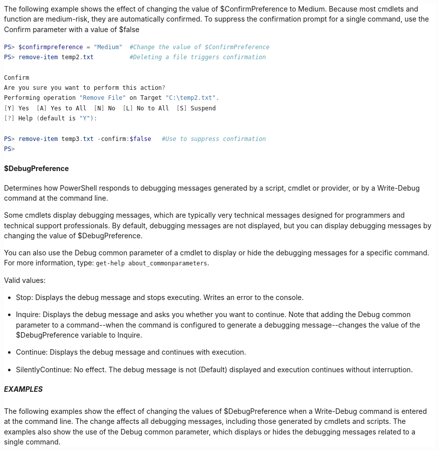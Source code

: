 The following example shows the effect of changing the value of
\$ConfirmPreference to Medium. Because most cmdlets and function are
medium-risk, they are automatically confirmed. To suppress the confirmation
prompt for a single command, use the Confirm parameter with a value of \$false

```powershell
PS> $confirmpreference = "Medium"  #Change the value of $ConfirmPreference
PS> remove-item temp2.txt          #Deleting a file triggers confirmation

Confirm
Are you sure you want to perform this action?
Performing operation "Remove File" on Target "C:\temp2.txt".
[Y] Yes  [A] Yes to All  [N] No  [L] No to All  [S] Suspend
[?] Help (default is "Y"):

PS> remove-item temp3.txt -confirm:$false   #Use to suppress confirmation
PS>
```

#### \$DebugPreference
Determines how PowerShell responds to debugging messages generated by a
script, cmdlet or provider, or by a Write-Debug command at the command
line.

Some cmdlets display debugging messages, which are typically very technical
messages designed for programmers and technical support professionals. By
default, debugging messages are not displayed, but you can display
debugging messages by changing the value of \$DebugPreference.

You can also use the Debug common parameter of a cmdlet to display or hide
the debugging messages for a specific command. For more information, type:
`get-help about_commonparameters`.

Valid values:

- Stop: Displays the debug message and stops executing. Writes an error to
  the console.

- Inquire: Displays the debug message and asks you whether you want to
  continue. Note that adding the Debug common parameter to a command--when
  the command is configured to generate a debugging message--changes the
  value of the \$DebugPreference variable to Inquire.

- Continue: Displays the debug message and continues with execution.

- SilentlyContinue: No effect. The debug message is not (Default) displayed
  and execution continues without interruption.

##### EXAMPLES

The following examples show the effect of changing the values of
\$DebugPreference when a Write-Debug command is entered at the command line.
The change affects all debugging messages, including those generated by
cmdlets and scripts. The examples also show the use of the Debug common
parameter, which displays or hides the debugging messages related to a
single command.

